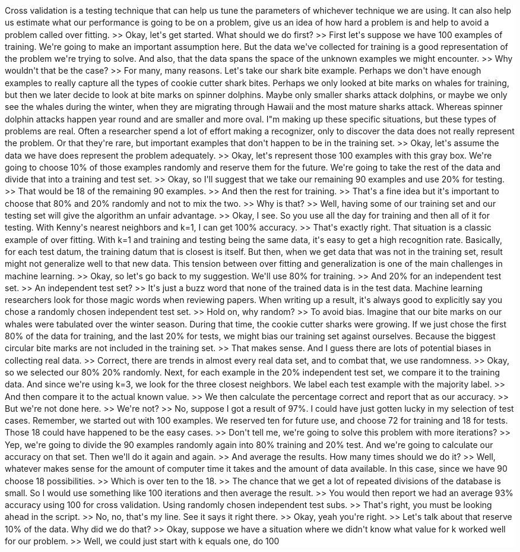 Cross validation is a testing technique that can help us tune the parameters of whichever technique we are using. It can also help us estimate what our performance is going to be on a problem, give us an idea of how hard a problem is and help to avoid a problem called over fitting. &gt;&gt; Okay, let's get started. What should we do first? &gt;&gt; First let's suppose we have 100 examples of training. We're going to make an important assumption here. But the data we've collected for training is a good representation of the problem we're trying to solve. And also, that the data spans the space of the unknown examples we might encounter. &gt;&gt; Why wouldn't that be the case? &gt;&gt; For many, many reasons. Let's take our shark bite example. Perhaps we don't have enough examples to really capture all the types of cookie cutter shark bites. Perhaps we only looked at bite marks on whales for training, but then we later decide to look at bite marks on spinner dolphins. Maybe only smaller sharks attack dolphins, or maybe we only see the whales during the winter, when they are migrating through Hawaii and the most mature sharks attack. Whereas spinner dolphin attacks happen year round and are smaller and more oval. I"m making up these specific situations, but these types of problems are real. Often a researcher spend a lot of effort making a recognizer, only to discover the data does not really represent the problem. Or that they're rare, but important examples that don't happen to be in the training set. &gt;&gt; Okay, let's assume the data we have does represent the problem adequately. &gt;&gt; Okay, let's represent those 100 examples with this gray box. We're going to choose 10% of those examples randomly and reserve them for the future. We're going to take the rest of the data and divide that into a training and test set. &gt;&gt; Okay, so I'll suggest that we take our remaining 90 examples and use 20% for testing. &gt;&gt; That would be 18 of the remaining 90 examples. &gt;&gt; And then the rest for training. &gt;&gt; That's a fine idea but it's important to choose that 80% and 20% randomly and not to mix the two. &gt;&gt; Why is that? &gt;&gt; Well, having some of our training set and our testing set will give the algorithm an unfair advantage. &gt;&gt; Okay, I see. So you use all the day for training and then all of it for testing. With Kenny's nearest neighbors and k=1, I can get 100% accuracy. &gt;&gt; That's exactly right. That situation is a classic example of over fitting. With k=1 and training and testing being the same data, it's easy to get a high recognition rate. Basically, for each test datum, the training datum that is closest is itself. But then, when we get data that was not in the training set, result might not generalize well to that new data. This tension between over fitting and generalization is one of the main challenges in machine learning. &gt;&gt; Okay, so let's go back to my suggestion. We'll use 80% for training. &gt;&gt; And 20% for an independent test set. &gt;&gt; An independent test set? &gt;&gt; It's just a buzz word that none of the trained data is in the test data. Machine learning researchers look for those magic words when reviewing papers. When writing up a result, it's always good to explicitly say you chose a randomly chosen independent test set. &gt;&gt; Hold on, why random? &gt;&gt; To avoid bias. Imagine that our bite marks on our whales were tabulated over the winter season. During that time, the cookie cutter sharks were growing. If we just chose the first 80% of the data for training, and the last 20% for tests, we might bias our training set against ourselves. Because the biggest circular bite marks are not included in the training set. &gt;&gt; That makes sense. And I guess there are lots of potential biases in collecting real data. &gt;&gt; Correct, there are trends in almost every real data set, and to combat that, we use randomness. &gt;&gt; Okay, so we selected our 80% 20% randomly. Next, for each example in the 20% independent test set, we compare it to the training data. And since we're using k=3, we look for the three closest neighbors. We label each test example with the majority label. &gt;&gt; And then compare it to the actual known value. &gt;&gt; We then calculate the percentage correct and report that as our accuracy. &gt;&gt; But we're not done here. &gt;&gt; We're not? &gt;&gt; No, suppose I got a result of 97%. I could have just gotten lucky in my selection of test cases. Remember, we started out with 100 examples. We reserved ten for future use, and choose 72 for training and 18 for tests. Those 18 could have happened to be the easy cases. &gt;&gt; Don't tell me, we're going to solve this problem with more iterations? &gt;&gt; Yep, we're going to divide the 90 examples randomly again into 80% training and 20% test. And we're going to calculate our accuracy on that set. Then we'll do it again and again. &gt;&gt; And average the results. How many times should we do it? &gt;&gt; Well, whatever makes sense for the amount of computer time it takes and the amount of data available. In this case, since we have 90 choose 18 possibilities. &gt;&gt; Which is over ten to the 18. &gt;&gt; The chance that we get a lot of repeated divisions of the database is small. So I would use something like 100 iterations and then average the result. &gt;&gt; You would then report we had an average 93% accuracy using 100 for cross validation. Using randomly chosen independent test subs. &gt;&gt; That's right, you must be looking ahead in the script. &gt;&gt; No, no, that's my line. See it says it right there. &gt;&gt; Okay, yeah you're right. &gt;&gt; Let's talk about that reserve 10% of the data. Why did we do that? &gt;&gt; Okay, suppose we have a situation where we didn't know what value for k worked well for our problem. &gt;&gt; Well, we could just start with k equals one, do 100